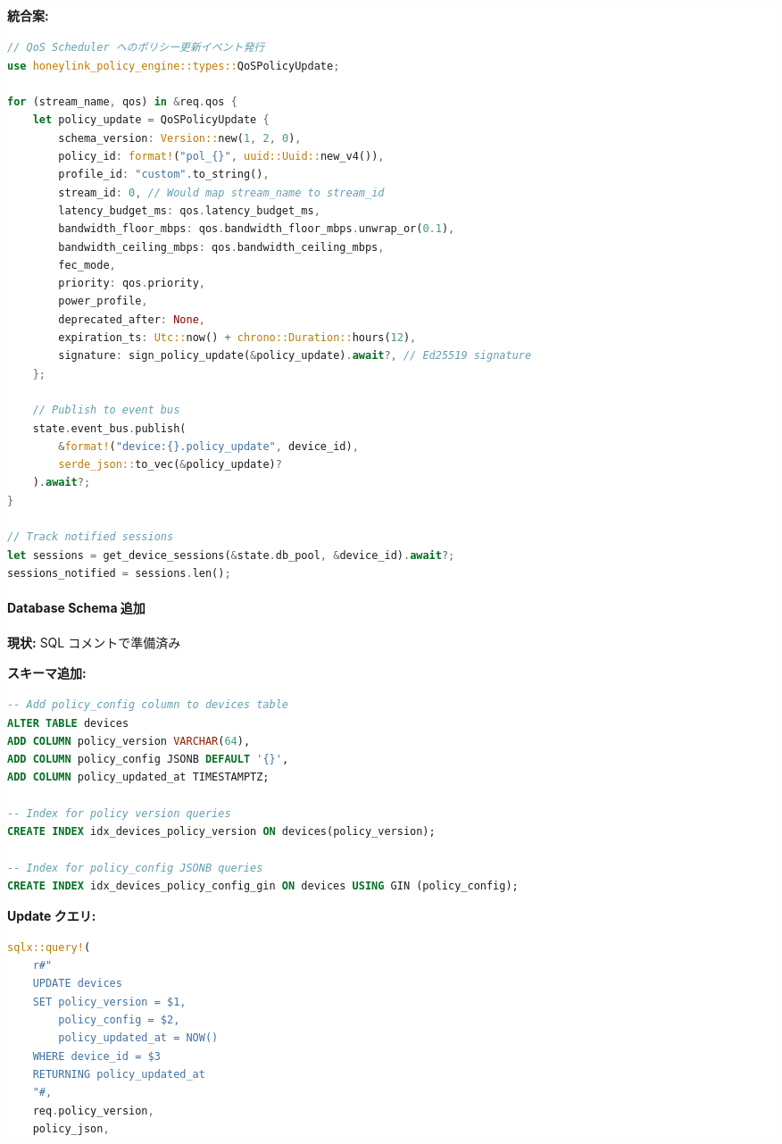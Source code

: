 **統合案:**
```rust
// QoS Scheduler へのポリシー更新イベント発行
use honeylink_policy_engine::types::QoSPolicyUpdate;

for (stream_name, qos) in &req.qos {
    let policy_update = QoSPolicyUpdate {
        schema_version: Version::new(1, 2, 0),
        policy_id: format!("pol_{}", uuid::Uuid::new_v4()),
        profile_id: "custom".to_string(),
        stream_id: 0, // Would map stream_name to stream_id
        latency_budget_ms: qos.latency_budget_ms,
        bandwidth_floor_mbps: qos.bandwidth_floor_mbps.unwrap_or(0.1),
        bandwidth_ceiling_mbps: qos.bandwidth_ceiling_mbps,
        fec_mode,
        priority: qos.priority,
        power_profile,
        deprecated_after: None,
        expiration_ts: Utc::now() + chrono::Duration::hours(12),
        signature: sign_policy_update(&policy_update).await?, // Ed25519 signature
    };

    // Publish to event bus
    state.event_bus.publish(
        &format!("device:{}.policy_update", device_id),
        serde_json::to_vec(&policy_update)?
    ).await?;
}

// Track notified sessions
let sessions = get_device_sessions(&state.db_pool, &device_id).await?;
sessions_notified = sessions.len();
```

#### Database Schema 追加
**現状:** SQL コメントで準備済み

**スキーマ追加:**
```sql
-- Add policy_config column to devices table
ALTER TABLE devices
ADD COLUMN policy_version VARCHAR(64),
ADD COLUMN policy_config JSONB DEFAULT '{}',
ADD COLUMN policy_updated_at TIMESTAMPTZ;

-- Index for policy version queries
CREATE INDEX idx_devices_policy_version ON devices(policy_version);

-- Index for policy_config JSONB queries
CREATE INDEX idx_devices_policy_config_gin ON devices USING GIN (policy_config);
```

**Update クエリ:**
```rust
sqlx::query!(
    r#"
    UPDATE devices
    SET policy_version = $1,
        policy_config = $2,
        policy_updated_at = NOW()
    WHERE device_id = $3
    RETURNING policy_updated_at
    "#,
    req.policy_version,
    policy_json,
```